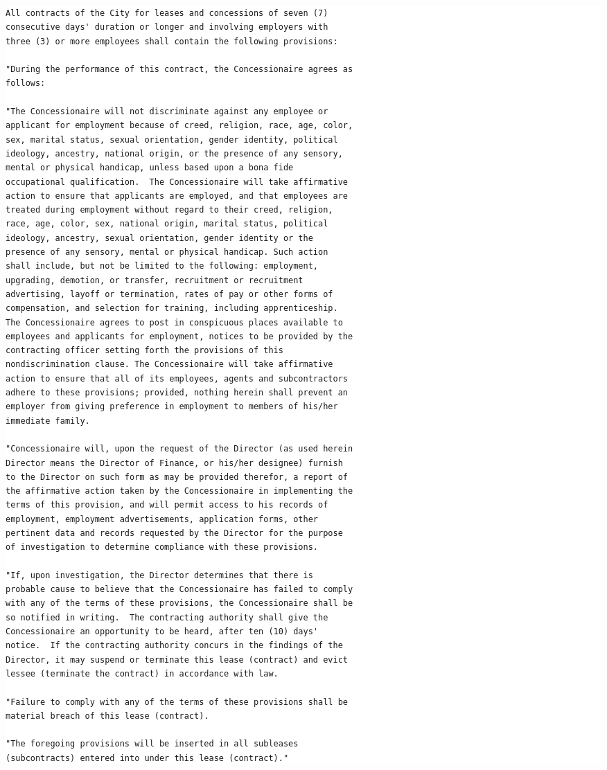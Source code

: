     All contracts of the City for leases and concessions of seven (7)  
    consecutive days' duration or longer and involving employers with  
    three (3) or more employees shall contain the following provisions:  
  
    "During the performance of this contract, the Concessionaire agrees as  
    follows:  
  
    "The Concessionaire will not discriminate against any employee or  
    applicant for employment because of creed, religion, race, age, color,  
    sex, marital status, sexual orientation, gender identity, political  
    ideology, ancestry, national origin, or the presence of any sensory,  
    mental or physical handicap, unless based upon a bona fide  
    occupational qualification.  The Concessionaire will take affirmative  
    action to ensure that applicants are employed, and that employees are  
    treated during employment without regard to their creed, religion,  
    race, age, color, sex, national origin, marital status, political  
    ideology, ancestry, sexual orientation, gender identity or the  
    presence of any sensory, mental or physical handicap. Such action  
    shall include, but not be limited to the following: employment,  
    upgrading, demotion, or transfer, recruitment or recruitment  
    advertising, layoff or termination, rates of pay or other forms of  
    compensation, and selection for training, including apprenticeship.  
    The Concessionaire agrees to post in conspicuous places available to  
    employees and applicants for employment, notices to be provided by the  
    contracting officer setting forth the provisions of this  
    nondiscrimination clause. The Concessionaire will take affirmative  
    action to ensure that all of its employees, agents and subcontractors  
    adhere to these provisions; provided, nothing herein shall prevent an  
    employer from giving preference in employment to members of his/her  
    immediate family.  
  
    "Concessionaire will, upon the request of the Director (as used herein  
    Director means the Director of Finance, or his/her designee) furnish  
    to the Director on such form as may be provided therefor, a report of  
    the affirmative action taken by the Concessionaire in implementing the  
    terms of this provision, and will permit access to his records of  
    employment, employment advertisements, application forms, other  
    pertinent data and records requested by the Director for the purpose  
    of investigation to determine compliance with these provisions.  
  
    "If, upon investigation, the Director determines that there is  
    probable cause to believe that the Concessionaire has failed to comply  
    with any of the terms of these provisions, the Concessionaire shall be  
    so notified in writing.  The contracting authority shall give the  
    Concessionaire an opportunity to be heard, after ten (10) days'  
    notice.  If the contracting authority concurs in the findings of the  
    Director, it may suspend or terminate this lease (contract) and evict  
    lessee (terminate the contract) in accordance with law.  
  
    "Failure to comply with any of the terms of these provisions shall be  
    material breach of this lease (contract).  
  
    "The foregoing provisions will be inserted in all subleases  
    (subcontracts) entered into under this lease (contract)."  
  